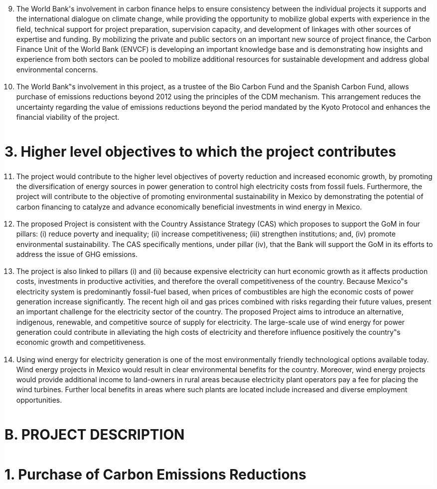 9. The World Bank's involvement in carbon finance helps to ensure consistency between the individual projects it supports and the international dialogue on climate change, while providing the opportunity to mobilize global experts with experience in the field, technical support for project preparation, supervision capacity, and development of linkages with other sources of expertise and funding. By mobilizing the private and public sectors on an important new source of project finance, the Carbon Finance Unit of the World Bank (ENVCF) is developing an important knowledge base and is demonstrating how insights and experience from both sectors can be pooled to mobilize additional resources for sustainable development and address global environmental concerns.

10. The World Bank‟s involvement in this project, as a trustee of the Bio Carbon Fund and the Spanish Carbon Fund, allows purchase of emissions reductions beyond 2012 using the principles of the CDM mechanism. This arrangement reduces the uncertainty regarding the value of emissions reductions beyond the period mandated by the Kyoto Protocol and enhances the financial viability of the project.

# 3. Higher level objectives to which the project contributes

11. The project would contribute to the higher level objectives of poverty reduction and increased economic growth, by promoting the diversification of energy sources in power generation to control high electricity costs from fossil fuels. Furthermore, the project will contribute to the objective of promoting environmental sustainability in Mexico by demonstrating the potential of carbon financing to catalyze and advance economically beneficial investments in wind energy in Mexico.

12. The proposed Project is consistent with the Country Assistance Strategy (CAS) which proposes to support the GoM in four pillars: (i) reduce poverty and inequality; (ii) increase competitiveness; (iii) strengthen institutions; and, (iv) promote environmental sustainability. The CAS specifically mentions, under pillar (iv), that the Bank will support the GoM in its efforts to address the issue of GHG emissions.

13. The project is also linked to pillars (i) and (ii) because expensive electricity can hurt economic growth as it affects production costs, investments in productive activities, and therefore the overall competitiveness of the country. Because Mexico‟s electricity system is predominantly fossil-fuel based, when prices of combustibles are high the economic costs of power generation increase significantly. The recent high oil and gas prices combined with risks regarding their future values, present an important challenge for the electricity sector of the country. The proposed Project aims to introduce an alternative, indigenous, renewable, and competitive source of supply for electricity. The large-scale use of wind energy for power generation could contribute in alleviating the high costs of electricity and therefore influence positively the country‟s economic growth and competitiveness.

14. Using wind energy for electricity generation is one of the most environmentally friendly technological options available today. Wind energy projects in Mexico would result in clear environmental benefits for the country. Moreover, wind energy projects would provide additional income to land-owners in rural areas because electricity plant operators pay a fee for placing the wind turbines. Further local benefits in areas where such plants are located include increased and diverse employment opportunities.

# B. PROJECT DESCRIPTION

# 1. Purchase of Carbon Emissions Reductions

